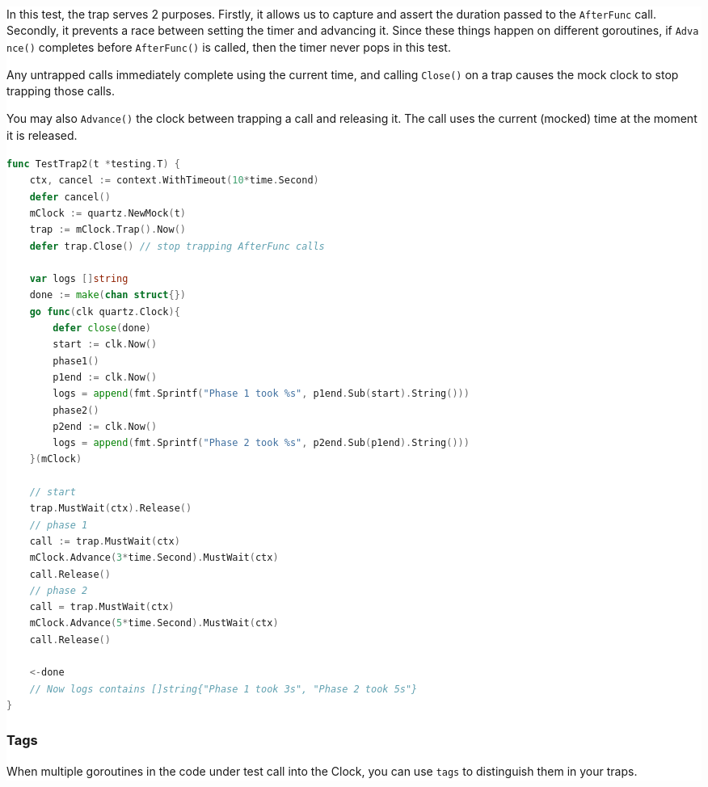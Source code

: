 In this test, the trap serves 2 purposes. Firstly, it allows us to capture and assert the duration
passed to the `AfterFunc` call. Secondly, it prevents a race between setting the timer and advancing
it. Since these things happen on different goroutines, if `Advance()` completes before
`AfterFunc()` is called, then the timer never pops in this test.

Any untrapped calls immediately complete using the current time, and calling `Close()` on a trap
causes the mock clock to stop trapping those calls.

You may also `Advance()` the clock between trapping a call and releasing it. The call uses the
current (mocked) time at the moment it is released.

```go
func TestTrap2(t *testing.T) {
	ctx, cancel := context.WithTimeout(10*time.Second)
	defer cancel()
	mClock := quartz.NewMock(t)
	trap := mClock.Trap().Now()
	defer trap.Close() // stop trapping AfterFunc calls

	var logs []string
	done := make(chan struct{})
	go func(clk quartz.Clock){
		defer close(done)
		start := clk.Now()
		phase1()
		p1end := clk.Now()
		logs = append(fmt.Sprintf("Phase 1 took %s", p1end.Sub(start).String()))
		phase2()
		p2end := clk.Now()
		logs = append(fmt.Sprintf("Phase 2 took %s", p2end.Sub(p1end).String()))
	}(mClock)

	// start
	trap.MustWait(ctx).Release()
	// phase 1
	call := trap.MustWait(ctx)
	mClock.Advance(3*time.Second).MustWait(ctx)
	call.Release()
	// phase 2
	call = trap.MustWait(ctx)
	mClock.Advance(5*time.Second).MustWait(ctx)
	call.Release()

	<-done
	// Now logs contains []string{"Phase 1 took 3s", "Phase 2 took 5s"}
}
```

### Tags

When multiple goroutines in the code under test call into the Clock, you can use `tags` to
distinguish them in your traps.
